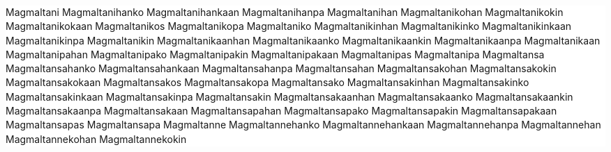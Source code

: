 Magmaltani
Magmaltanihanko
Magmaltanihankaan
Magmaltanihanpa
Magmaltanihan
Magmaltanikohan
Magmaltanikokin
Magmaltanikokaan
Magmaltanikos
Magmaltanikopa
Magmaltaniko
Magmaltanikinhan
Magmaltanikinko
Magmaltanikinkaan
Magmaltanikinpa
Magmaltanikin
Magmaltanikaanhan
Magmaltanikaanko
Magmaltanikaankin
Magmaltanikaanpa
Magmaltanikaan
Magmaltanipahan
Magmaltanipako
Magmaltanipakin
Magmaltanipakaan
Magmaltanipas
Magmaltanipa
Magmaltansa
Magmaltansahanko
Magmaltansahankaan
Magmaltansahanpa
Magmaltansahan
Magmaltansakohan
Magmaltansakokin
Magmaltansakokaan
Magmaltansakos
Magmaltansakopa
Magmaltansako
Magmaltansakinhan
Magmaltansakinko
Magmaltansakinkaan
Magmaltansakinpa
Magmaltansakin
Magmaltansakaanhan
Magmaltansakaanko
Magmaltansakaankin
Magmaltansakaanpa
Magmaltansakaan
Magmaltansapahan
Magmaltansapako
Magmaltansapakin
Magmaltansapakaan
Magmaltansapas
Magmaltansapa
Magmaltanne
Magmaltannehanko
Magmaltannehankaan
Magmaltannehanpa
Magmaltannehan
Magmaltannekohan
Magmaltannekokin
